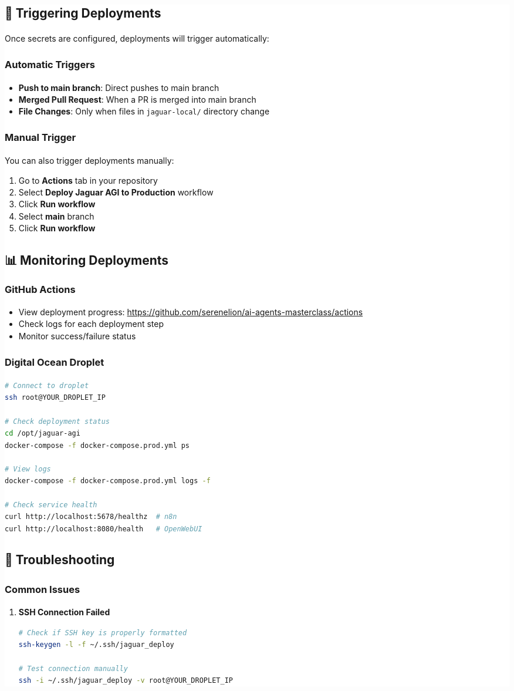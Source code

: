 ## 🚀 Triggering Deployments

Once secrets are configured, deployments will trigger automatically:

### Automatic Triggers
- **Push to main branch**: Direct pushes to main branch
- **Merged Pull Request**: When a PR is merged into main branch
- **File Changes**: Only when files in `jaguar-local/` directory change

### Manual Trigger
You can also trigger deployments manually:
1. Go to **Actions** tab in your repository
2. Select **Deploy Jaguar AGI to Production** workflow
3. Click **Run workflow**
4. Select **main** branch
5. Click **Run workflow**

## 📊 Monitoring Deployments

### GitHub Actions
- View deployment progress: https://github.com/serenelion/ai-agents-masterclass/actions
- Check logs for each deployment step
- Monitor success/failure status

### Digital Ocean Droplet
```bash
# Connect to droplet
ssh root@YOUR_DROPLET_IP

# Check deployment status
cd /opt/jaguar-agi
docker-compose -f docker-compose.prod.yml ps

# View logs
docker-compose -f docker-compose.prod.yml logs -f

# Check service health
curl http://localhost:5678/healthz  # n8n
curl http://localhost:8080/health   # OpenWebUI
```

## 🔧 Troubleshooting

### Common Issues

1. **SSH Connection Failed**
   ```bash
   # Check if SSH key is properly formatted
   ssh-keygen -l -f ~/.ssh/jaguar_deploy
   
   # Test connection manually
   ssh -i ~/.ssh/jaguar_deploy -v root@YOUR_DROPLET_IP
   ```
